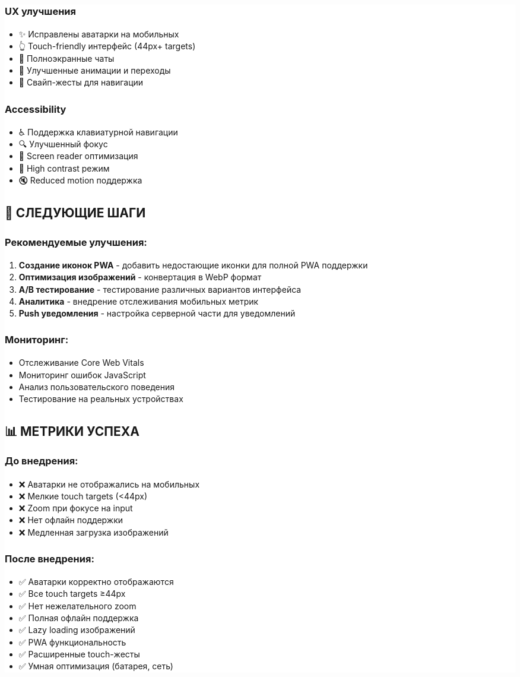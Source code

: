 ### UX улучшения
- ✨ Исправлены аватарки на мобильных
- 👆 Touch-friendly интерфейс (44px+ targets)
- 📱 Полноэкранные чаты
- 🎨 Улучшенные анимации и переходы
- 🔄 Свайп-жесты для навигации

### Accessibility
- ♿ Поддержка клавиатурной навигации
- 🔍 Улучшенный фокус
- 📖 Screen reader оптимизация
- 🎨 High contrast режим
- 🔇 Reduced motion поддержка

## 🚀 СЛЕДУЮЩИЕ ШАГИ

### Рекомендуемые улучшения:
1. **Создание иконок PWA** - добавить недостающие иконки для полной PWA поддержки
2. **Оптимизация изображений** - конвертация в WebP формат
3. **A/B тестирование** - тестирование различных вариантов интерфейса
4. **Аналитика** - внедрение отслеживания мобильных метрик
5. **Push уведомления** - настройка серверной части для уведомлений

### Мониторинг:
- Отслеживание Core Web Vitals
- Мониторинг ошибок JavaScript
- Анализ пользовательского поведения
- Тестирование на реальных устройствах

## 📊 МЕТРИКИ УСПЕХА

### До внедрения:
- ❌ Аватарки не отображались на мобильных
- ❌ Мелкие touch targets (<44px)
- ❌ Zoom при фокусе на input
- ❌ Нет офлайн поддержки
- ❌ Медленная загрузка изображений

### После внедрения:
- ✅ Аватарки корректно отображаются
- ✅ Все touch targets ≥44px
- ✅ Нет нежелательного zoom
- ✅ Полная офлайн поддержка
- ✅ Lazy loading изображений
- ✅ PWA функциональность
- ✅ Расширенные touch-жесты
- ✅ Умная оптимизация (батарея, сеть)
